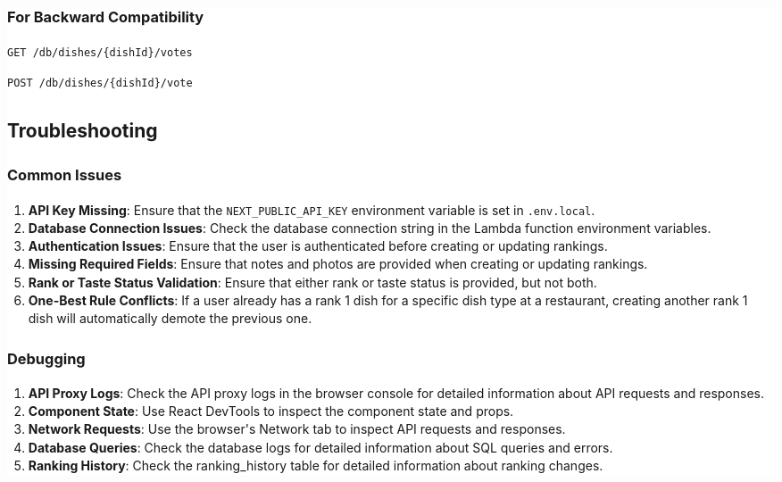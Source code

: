 ### For Backward Compatibility

```
GET /db/dishes/{dishId}/votes
```

```
POST /db/dishes/{dishId}/vote
```

## Troubleshooting

### Common Issues

1. **API Key Missing**: Ensure that the `NEXT_PUBLIC_API_KEY` environment variable is set in `.env.local`.
2. **Database Connection Issues**: Check the database connection string in the Lambda function environment variables.
3. **Authentication Issues**: Ensure that the user is authenticated before creating or updating rankings.
4. **Missing Required Fields**: Ensure that notes and photos are provided when creating or updating rankings.
5. **Rank or Taste Status Validation**: Ensure that either rank or taste status is provided, but not both.
6. **One-Best Rule Conflicts**: If a user already has a rank 1 dish for a specific dish type at a restaurant, creating another rank 1 dish will automatically demote the previous one.

### Debugging

1. **API Proxy Logs**: Check the API proxy logs in the browser console for detailed information about API requests and responses.
2. **Component State**: Use React DevTools to inspect the component state and props.
3. **Network Requests**: Use the browser's Network tab to inspect API requests and responses.
4. **Database Queries**: Check the database logs for detailed information about SQL queries and errors.
5. **Ranking History**: Check the ranking_history table for detailed information about ranking changes.
